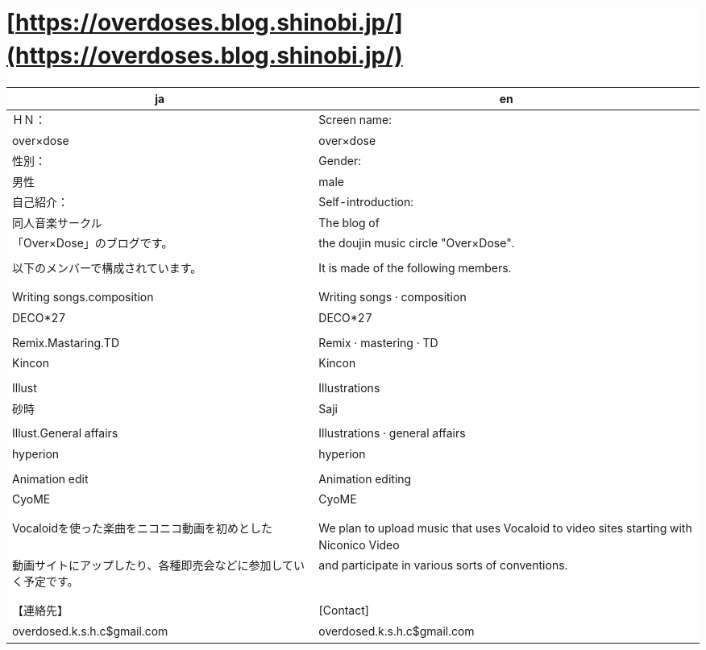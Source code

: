 # [https://overdoses.blog.shinobi.jp/](https://overdoses.blog.shinobi.jp/)
|ja|en|
|-|-|
|ＨＮ：|Screen name:|
|over×dose|over×dose|
|性別：|Gender:|
|男性|male|
|自己紹介：|Self-introduction:|
|同人音楽サークル|The blog of|
|「Over×Dose」のブログです。|the doujin music circle "Over×Dose".|
|||
|以下のメンバーで構成されています。|It is made of the following members.|
|||
|||
|Writing songs.composition|Writing songs &middot; composition|
|DECO*27|DECO*27|
|||
|Remix.Mastaring.TD|Remix &middot; mastering &middot; TD|
|Kincon|Kincon|
|||
|Illust|Illustrations|
|砂時|Saji|
|||
|Illust.General affairs|Illustrations &middot; general affairs|
|hyperion|hyperion|
|||
|Animation edit|Animation editing|
|CyoME|CyoME|
|||
|||
|Vocaloidを使った楽曲をニコニコ動画を初めとした|We plan to upload music that uses Vocaloid to video sites starting with Niconico Video|
|動画サイトにアップしたり、各種即売会などに参加していく予定です。|and participate in various sorts of conventions.|
|||
|||
|【連絡先】|[Contact]|
|overdosed.k.s.h.c$gmail.com|overdosed.k.s.h.c$gmail.com|
